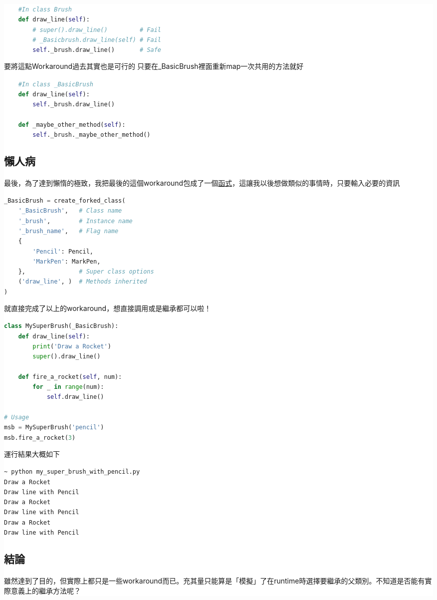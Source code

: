 ```Python
    #In class Brush
    def draw_line(self):
        # super().draw_line()         # Fail
        # _Basicbrush.draw_line(self) # Fail
        self._brush.draw_line()       # Safe
```
要將這點Workaround過去其實也是可行的
只要在_BasicBrush裡面重新map一次共用的方法就好
```Python
    #In class _BasicBrush
    def draw_line(self):
        self._brush.draw_line()
        
    def _maybe_other_method(self):
        self._brush._maybe_other_method()
```

## 懶人病
最後，為了達到懶惰的極致，我把最後的這個workaround包成了一個[函式](https://github.com/howish/python_tools/blob/master/class_structure/forking_class.py)，這讓我以後想做類似的事情時，只要輸入必要的資訊
```Python
_BasicBrush = create_forked_class(
    '_BasicBrush',   # Class name
    '_brush',        # Instance name
    '_brush_name',   # Flag name
    { 
        'Pencil': Pencil,
        'MarkPen': MarkPen,
    },               # Super class options
    ('draw_line', )  # Methods inherited 
)
```
就直接完成了以上的workaround，想直接調用或是繼承都可以啦！
```Python
class MySuperBrush(_BasicBrush):
    def draw_line(self):
        print('Draw a Rocket')
        super().draw_line()
    
    def fire_a_rocket(self, num):
        for _ in range(num):
            self.draw_line()

# Usage
msb = MySuperBrush('pencil')
msb.fire_a_rocket(3)
```
運行結果大概如下
```bash
~ python my_super_brush_with_pencil.py
Draw a Rocket
Draw line with Pencil
Draw a Rocket
Draw line with Pencil
Draw a Rocket
Draw line with Pencil
```
## 結論

雖然達到了目的，但實際上都只是一些workaround而已。充其量只能算是「模擬」了在runtime時選擇要繼承的父類別。不知道是否能有實際意義上的繼承方法呢？
